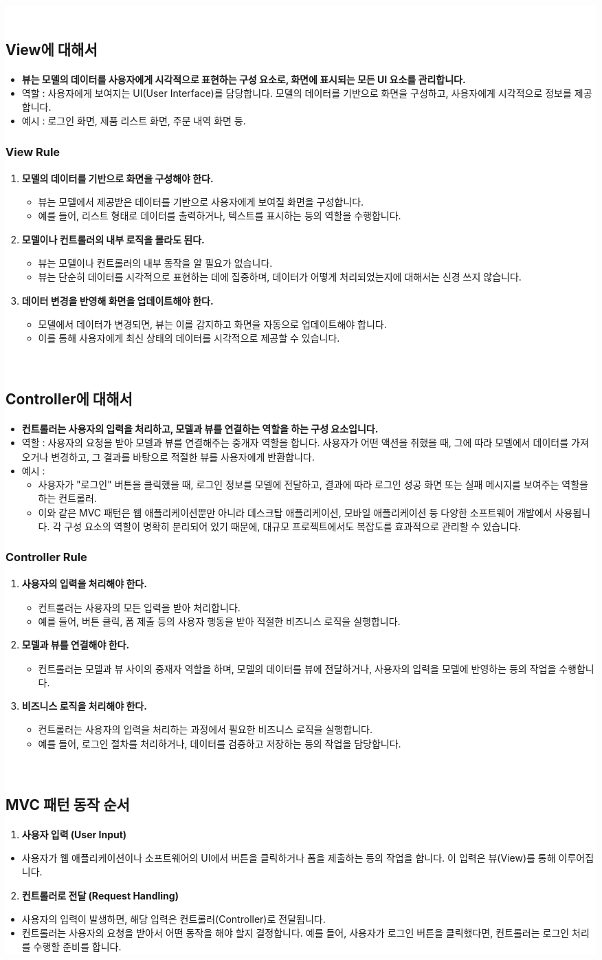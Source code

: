 <br>

## View에 대해서
- **뷰는 모델의 데이터를 사용자에게 시각적으로 표현하는 구성 요소로, 화면에 표시되는 모든 UI 요소를 관리합니다.**
- 역할 : 사용자에게 보여지는 UI(User Interface)를 담당합니다. 모델의 데이터를 기반으로 화면을 구성하고, 사용자에게 시각적으로 정보를 제공합니다.
- 예시 : 로그인 화면, 제품 리스트 화면, 주문 내역 화면 등.


### View Rule
1. **모델의 데이터를 기반으로 화면을 구성해야 한다.**
   - 뷰는 모델에서 제공받은 데이터를 기반으로 사용자에게 보여질 화면을 구성합니다. 
   - 예를 들어, 리스트 형태로 데이터를 출력하거나, 텍스트를 표시하는 등의 역할을 수행합니다.

2. **모델이나 컨트롤러의 내부 로직을 몰라도 된다.**
   - 뷰는 모델이나 컨트롤러의 내부 동작을 알 필요가 없습니다. 
   - 뷰는 단순히 데이터를 시각적으로 표현하는 데에 집중하며, 데이터가 어떻게 처리되었는지에 대해서는 신경 쓰지 않습니다.

3. **데이터 변경을 반영해 화면을 업데이트해야 한다.**
   - 모델에서 데이터가 변경되면, 뷰는 이를 감지하고 화면을 자동으로 업데이트해야 합니다. 
   - 이를 통해 사용자에게 최신 상태의 데이터를 시각적으로 제공할 수 있습니다.

<br>

## Controller에 대해서
- **컨트롤러는 사용자의 입력을 처리하고, 모델과 뷰를 연결하는 역할을 하는 구성 요소입니다.**
- 역할 : 사용자의 요청을 받아 모델과 뷰를 연결해주는 중개자 역할을 합니다. 사용자가 어떤 액션을 취했을 때, 그에 따라 모델에서 데이터를 가져오거나 변경하고, 그 결과를 바탕으로 적절한 뷰를 사용자에게 반환합니다.
- 예시 : 
  - 사용자가 "로그인" 버튼을 클릭했을 때, 로그인 정보를 모델에 전달하고, 결과에 따라 로그인 성공 화면 또는 실패 메시지를 보여주는 역할을 하는 컨트롤러.  
  - 이와 같은 MVC 패턴은 웹 애플리케이션뿐만 아니라 데스크탑 애플리케이션, 모바일 애플리케이션 등 다양한 소프트웨어 개발에서 사용됩니다. 각 구성 요소의 역할이 명확히 분리되어 있기 때문에, 대규모 프로젝트에서도 복잡도를 효과적으로 관리할 수 있습니다.

### Controller Rule
1. **사용자의 입력을 처리해야 한다.**
   - 컨트롤러는 사용자의 모든 입력을 받아 처리합니다. 
   - 예를 들어, 버튼 클릭, 폼 제출 등의 사용자 행동을 받아 적절한 비즈니스 로직을 실행합니다.

2. **모델과 뷰를 연결해야 한다.**
   - 컨트롤러는 모델과 뷰 사이의 중재자 역할을 하며, 모델의 데이터를 뷰에 전달하거나, 사용자의 입력을 모델에 반영하는 등의 작업을 수행합니다.

3. **비즈니스 로직을 처리해야 한다.**
   - 컨트롤러는 사용자의 입력을 처리하는 과정에서 필요한 비즈니스 로직을 실행합니다. 
   - 예를 들어, 로그인 절차를 처리하거나, 데이터를 검증하고 저장하는 등의 작업을 담당합니다.

<br>

## MVC 패턴 동작 순서
1) **사용자 입력 (User Input)**
- 사용자가 웹 애플리케이션이나 소프트웨어의 UI에서 버튼을 클릭하거나 폼을 제출하는 등의 작업을 합니다. 이 입력은 뷰(View)를 통해 이루어집니다.

2) **컨트롤러로 전달 (Request Handling)**
- 사용자의 입력이 발생하면, 해당 입력은 컨트롤러(Controller)로 전달됩니다.
- 컨트롤러는 사용자의 요청을 받아서 어떤 동작을 해야 할지 결정합니다. 예를 들어, 사용자가 로그인 버튼을 클릭했다면, 컨트롤러는 로그인 처리를 수행할 준비를 합니다.
